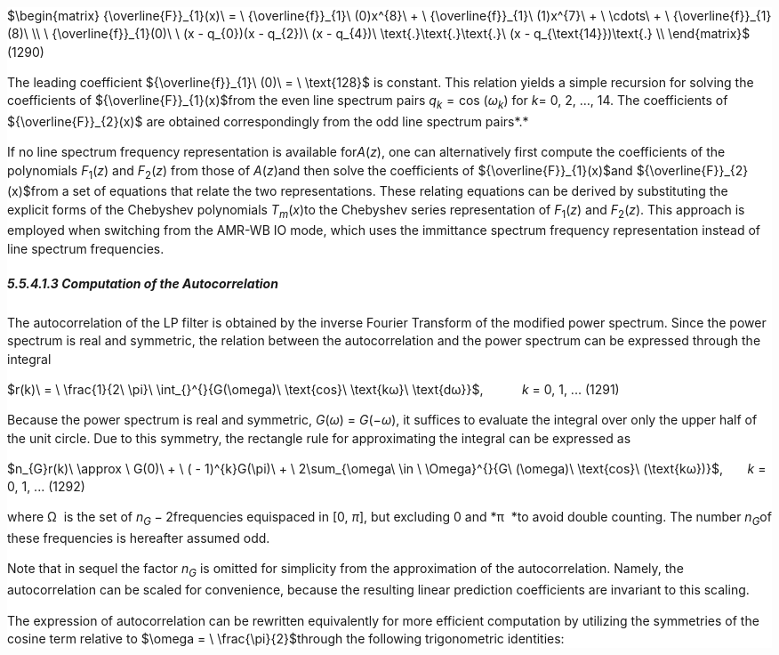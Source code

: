 $\begin{matrix}
{\overline{F}}_{1}(x)\  = \ {\overline{f}}_{1}\ (0)x^{8}\  + \ {\overline{f}}_{1}\ (1)x^{7}\  + \ \cdots\  + \ {\overline{f}}_{1}(8)\  \\
\ {\overline{f}}_{1}(0)\ \ (x - q_{0})(x - q_{2})\ (x - q_{4})\ \text{.}\text{.}\text{.}\ (x - q_{\text{14}})\text{.} \\
\end{matrix}$ (1290)

The leading coefficient ${\overline{f}}_{1}\ (0)\  = \ \text{128}$ is
constant. This relation yields a simple recursion for solving the
coefficients of ${\overline{F}}_{1}(x)$from the even line spectrum pairs
$q_{k} = \text{cos}\ (\omega_{k})$ for
$k = \ 0,\ 2,\ \ldots,\ \text{14}$. The coefficients of
${\overline{F}}_{2}(x)$ are obtained correspondingly from the odd line
spectrum pairs*.*

If no line spectrum frequency representation is available for$A(z)$, one
can alternatively first compute the coefficients of the polynomials
$F_{1}(z)$ and $F_{2}(z)$ from those of $A(z)$and then solve the
coefficients of ${\overline{F}}_{1}(x)$and ${\overline{F}}_{2}(x)$from a
set of equations that relate the two representations. These relating
equations can be derived by substituting the explicit forms of the
Chebyshev polynomials $T_{m}(x)$to the Chebyshev series representation
of $F_{1}(z)$ and $F_{2}(z)$. This approach is employed when switching
from the AMR-WB IO mode, which uses the immittance spectrum frequency
representation instead of line spectrum frequencies.

##### 5.5.4.1.3 Computation of the Autocorrelation

The autocorrelation of the LP filter is obtained by the inverse Fourier
Transform of the modified power spectrum. Since the power spectrum is
real and symmetric, the relation between the autocorrelation and the
power spectrum can be expressed through the integral

$r(k)\  = \ \frac{1}{2\ \pi}\ \int_{}^{}{G(\omega)\ \text{cos}\ \text{kω}\ \text{dω}}$,
          *k* = 0, 1, ... (1291)

Because the power spectrum is real and symmetric,
$G(\omega)\  = \ G( - \omega)$, it suffices to evaluate the integral
over only the upper half of the unit circle. Due to this symmetry, the
rectangle rule for approximating the integral can be expressed as

$n_{G}r(k)\  \approx \ G(0)\  + \ ( - 1)^{k}G(\pi)\  + \ 2\sum_{\omega\  \in \ \Omega}^{}{G\ (\omega)\ \text{cos}\ (\text{kω})}$,
      *k* = 0, 1, ... (1292)

where Ω  is the set of $n_{G} - 2$frequencies equispaced in \[0, *π*\],
but excluding 0 and *π  *to avoid double counting. The number $n_{G}$of
these frequencies is hereafter assumed odd.

Note that in sequel the factor $n_{G}$ is omitted for simplicity from
the approximation of the autocorrelation. Namely, the autocorrelation
can be scaled for convenience, because the resulting linear prediction
coefficients are invariant to this scaling.

The expression of autocorrelation can be rewritten equivalently for more
efficient computation by utilizing the symmetries of the cosine term
relative to $\omega = \ \frac{\pi}{2}$through the following
trigonometric identities:
